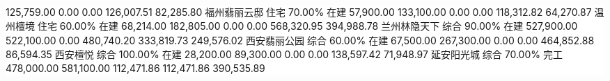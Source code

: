 125,759.00
0.00
0.00
126,007.51
82,285.80
福州翡丽云邸
住宅
70.00%
在建
57,900.00
133,100.00
0.00
0.00
118,312.82
64,270.87
温州檀境
住宅
60.00%
在建
68,214.00
182,805.00
0.00
0.00
568,320.95
394,988.78
兰州林隐天下
综合
90.00%
在建
527,900.00
522,100.00
0.00
480,740.20
333,819.73
249,576.02
西安翡丽公园
综合
60.00%
在建
67,500.00
267,300.00
0.00
0.00
464,852.88
86,594.35
西安檀悦
综合
100.00%
在建
28,200.00
89,300.00
0.00
0.00
138,597.42
71,948.97
延安阳光城
综合
70.00%
完工
478,000.00
581,100.00
112,471.86
112,471.86
390,535.89